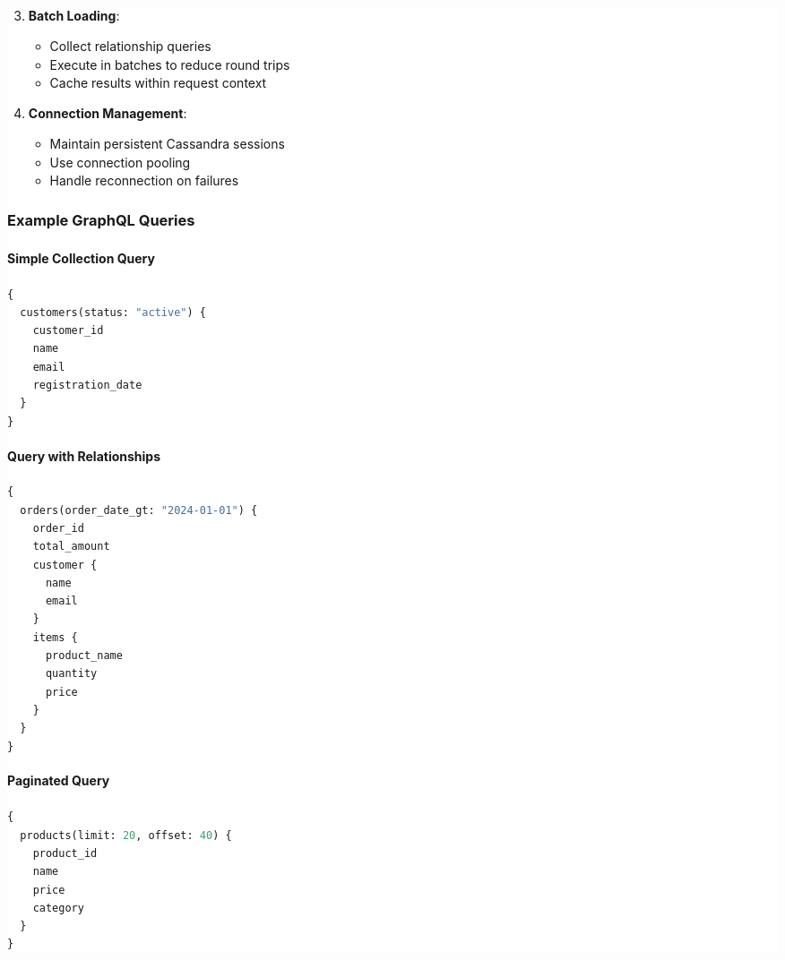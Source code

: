3. **Batch Loading**:
   - Collect relationship queries
   - Execute in batches to reduce round trips
   - Cache results within request context

4. **Connection Management**:
   - Maintain persistent Cassandra sessions
   - Use connection pooling
   - Handle reconnection on failures

### Example GraphQL Queries

#### Simple Collection Query
```graphql
{
  customers(status: "active") {
    customer_id
    name
    email
    registration_date
  }
}
```

#### Query with Relationships
```graphql
{
  orders(order_date_gt: "2024-01-01") {
    order_id
    total_amount
    customer {
      name
      email
    }
    items {
      product_name
      quantity
      price
    }
  }
}
```

#### Paginated Query
```graphql
{
  products(limit: 20, offset: 40) {
    product_id
    name
    price
    category
  }
}
```
